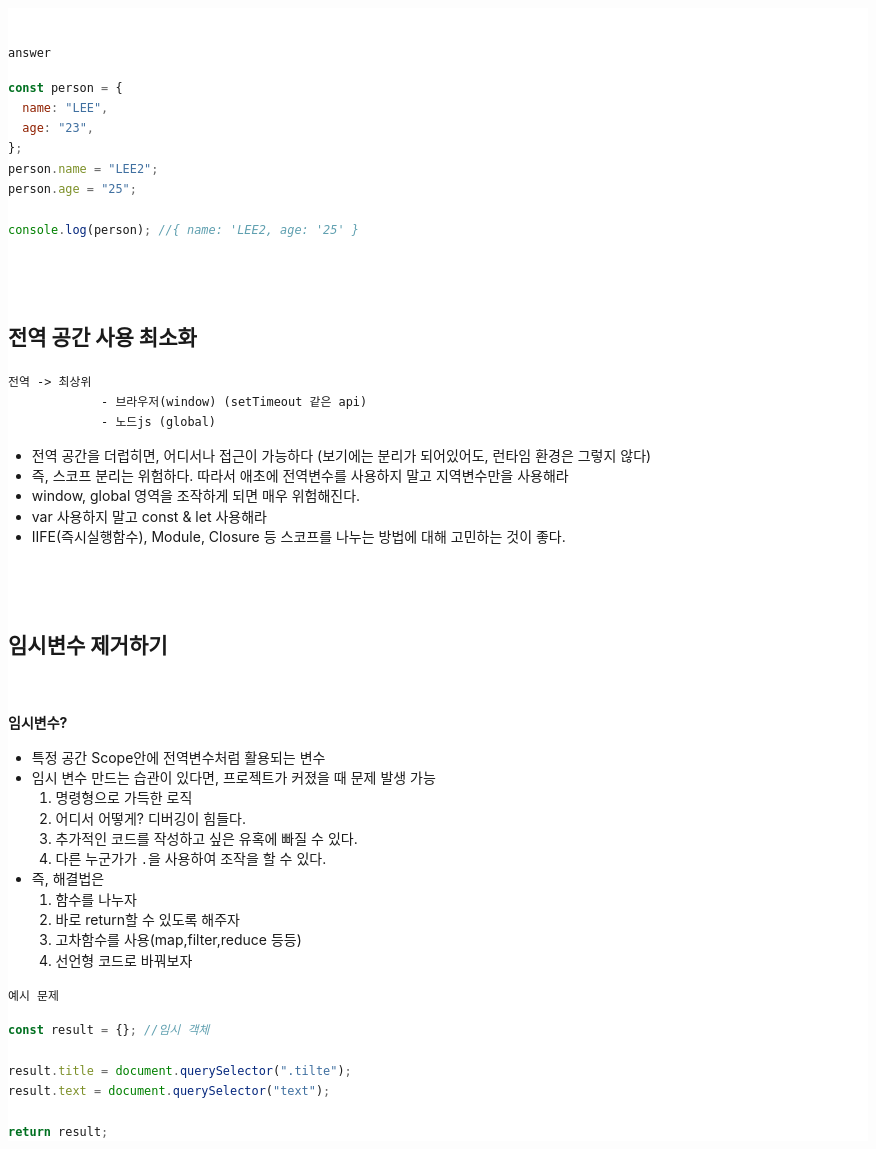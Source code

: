 <br />

`answer`

```js
const person = {
  name: "LEE",
  age: "23",
};
person.name = "LEE2";
person.age = "25";

console.log(person); //{ name: 'LEE2, age: '25' }
```

<br />
<br />

## 전역 공간 사용 최소화

```plaintext
전역 -> 최상위
             - 브라우저(window) (setTimeout 같은 api)
             - 노드js (global)
```

- 전역 공간을 더럽히면, 어디서나 접근이 가능하다 (보기에는 분리가 되어있어도, 런타임 환경은 그렇지 않다)
- 즉, 스코프 분리는 위험하다. 따라서 애초에 전역변수를 사용하지 말고 지역변수만을 사용해라
- window, global 영역을 조작하게 되면 매우 위험해진다.
- var 사용하지 말고 const & let 사용해라
- IIFE(즉시실행함수), Module, Closure 등 스코프를 나누는 방법에 대해 고민하는 것이 좋다.

<br />
<br />

## 임시변수 제거하기

<br />

**임시변수?**

- 특정 공간 Scope안에 전역변수처럼 활용되는 변수
- 임시 변수 만드는 습관이 있다면, 프로젝트가 커졌을 때 문제 발생 가능
  1. 명령형으로 가득한 로직
  1. 어디서 어떻게? 디버깅이 힘들다.
  1. 추가적인 코드를 작성하고 싶은 유혹에 빠질 수 있다.
  1. 다른 누군가가 `.`을 사용하여 조작을 할 수 있다.
- 즉, 해결법은
  1. 함수를 나누자
  1. 바로 return할 수 있도록 해주자
  1. 고차함수를 사용(map,filter,reduce 등등)
  1. 선언형 코드로 바꿔보자

`예시 문제`

```js
const result = {}; //임시 객체

result.title = document.querySelector(".tilte");
result.text = document.querySelector("text");

return result;
```
